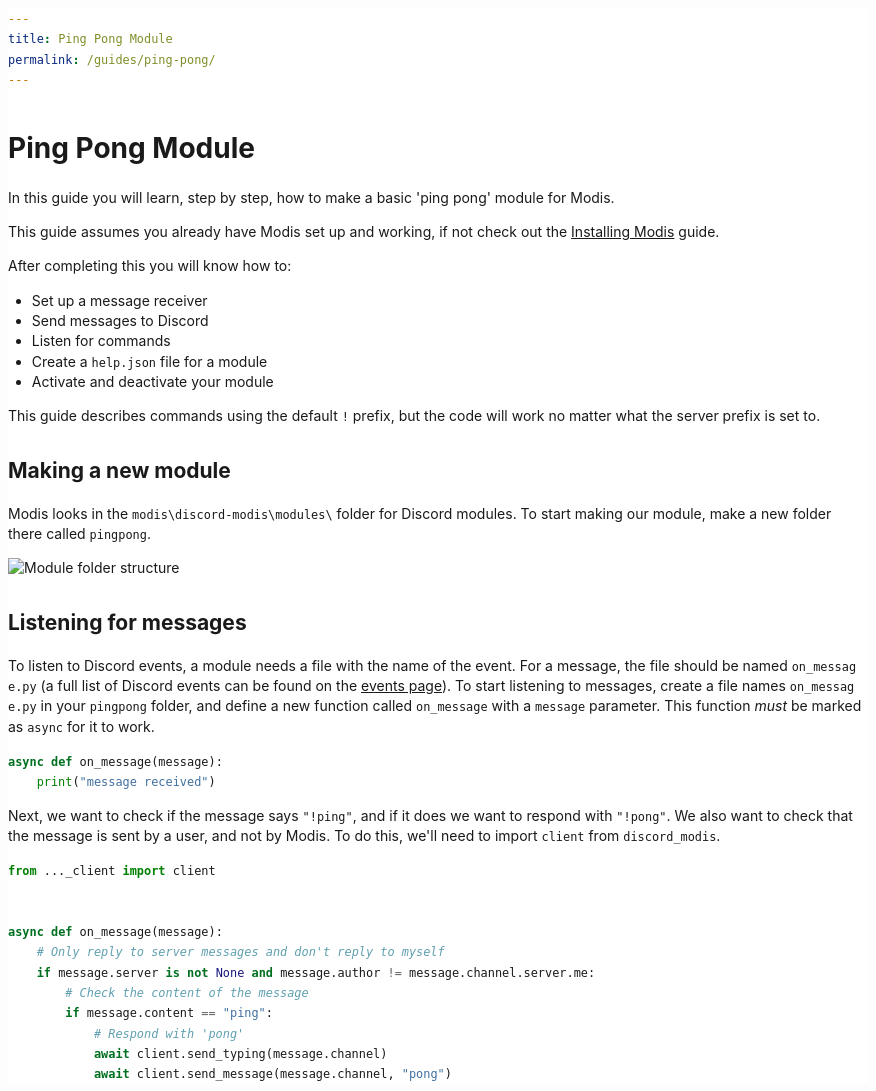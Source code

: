 ```yaml
---
title: Ping Pong Module
permalink: /guides/ping-pong/
---
```

# Ping Pong Module

In this guide you will learn, step by step, how to make a basic 'ping pong' module for Modis.

This guide assumes you already have Modis set up and working, if not check out the [Installing Modis](./setup.md) guide.

After completing this you will know how to:

* Set up a message receiver
* Send messages to Discord
* Listen for commands
* Create a `help.json` file for a module
* Activate and deactivate your module

This guide describes commands using the default `!` prefix, but the code will work no matter what the server prefix is set to.

## Making a new module

Modis looks in the `modis\discord-modis\modules\` folder for Discord modules. To start making our module, make a new folder there called `pingpong`.

![Module folder structure](https://github.com/Infraxion/modis/raw/gh-pages/doc/guides/img/pingpongfolder.png?raw=true "Module folder structure")

## Listening for messages

To listen to Discord events, a module needs a file with the name of the event. For a message, the file should be named `on_message.py` (a full list of Discord events can be found on the [events page](../documentation/events.md)). To start listening to messages, create a file names `on_message.py` in your `pingpong` folder, and define a new function called `on_message` with a `message` parameter. This function *must* be marked as `async` for it to work.

```python
async def on_message(message):
    print("message received")
```

Next, we want to check if the message says `"!ping"`, and if it does we want to respond with `"!pong"`. We also want to check that the message is sent by a user, and not by Modis. To do this, we'll need to import `client` from `discord_modis`.

```python
from ..._client import client


async def on_message(message):
    # Only reply to server messages and don't reply to myself
    if message.server is not None and message.author != message.channel.server.me:
        # Check the content of the message
        if message.content == "ping":
            # Respond with 'pong'
            await client.send_typing(message.channel)
            await client.send_message(message.channel, "pong")
```
